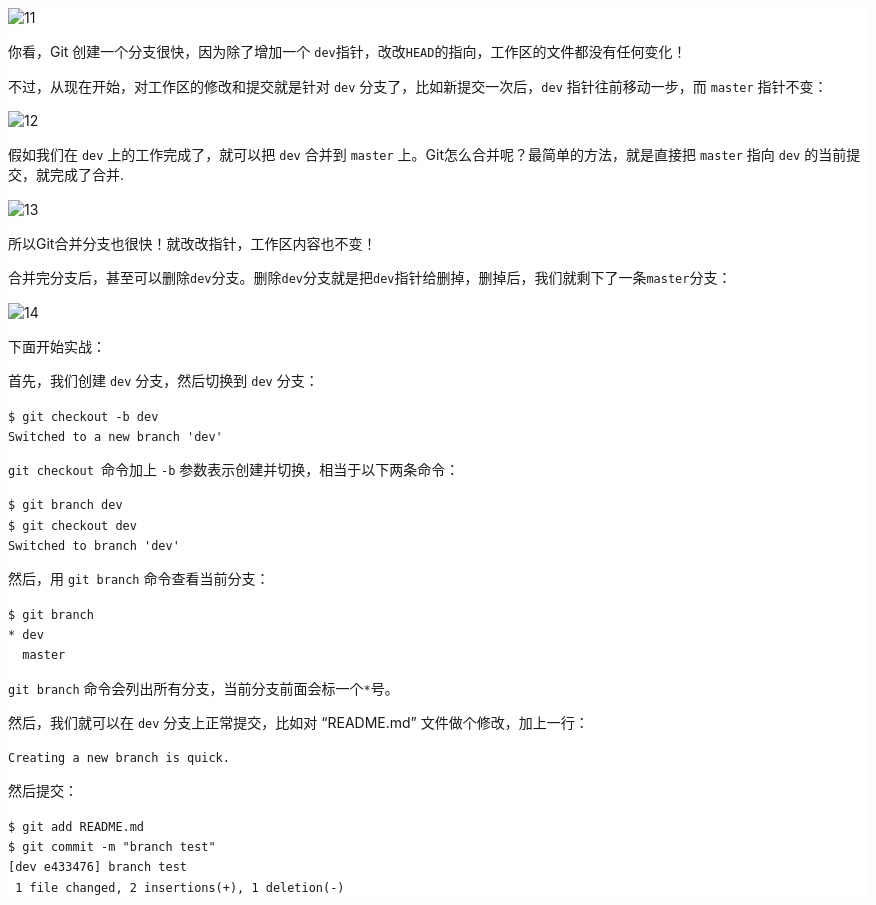 ![11](https://user-images.githubusercontent.com/12387544/35029472-04b8171a-fb96-11e7-9545-32640704af87.png)

你看，Git 创建一个分支很快，因为除了增加一个 `dev`指针，改改`HEAD`的指向，工作区的文件都没有任何变化！

不过，从现在开始，对工作区的修改和提交就是针对 `dev` 分支了，比如新提交一次后，`dev` 指针往前移动一步，而 `master` 指针不变：

![12](https://user-images.githubusercontent.com/12387544/35029375-a83c1f7c-fb95-11e7-916d-858d0b248c7c.png)

假如我们在 `dev` 上的工作完成了，就可以把 `dev` 合并到 `master` 上。Git怎么合并呢？最简单的方法，就是直接把 `master` 指向 `dev` 的当前提交，就完成了合并.

![13](https://user-images.githubusercontent.com/12387544/35029358-93a32074-fb95-11e7-878e-286f84ee5c82.png)

所以Git合并分支也很快！就改改指针，工作区内容也不变！

合并完分支后，甚至可以删除`dev`分支。删除`dev`分支就是把`dev`指针给删掉，删掉后，我们就剩下了一条`master`分支：

![14](https://user-images.githubusercontent.com/12387544/35029189-b79adefa-fb94-11e7-94f1-1e8958b269fa.png)

下面开始实战：

首先，我们创建 `dev` 分支，然后切换到 `dev` 分支：

```shell
$ git checkout -b dev
Switched to a new branch 'dev'
```

`git checkout `命令加上 `-b` 参数表示创建并切换，相当于以下两条命令：

```shell
$ git branch dev
$ git checkout dev
Switched to branch 'dev'
```

然后，用 `git branch` 命令查看当前分支：

```shell
$ git branch
* dev
  master
```

`git branch` 命令会列出所有分支，当前分支前面会标一个`*`号。

然后，我们就可以在 `dev` 分支上正常提交，比如对 “README.md” 文件做个修改，加上一行：

```
Creating a new branch is quick.
```

然后提交：

```shell
$ git add README.md
$ git commit -m "branch test"
[dev e433476] branch test
 1 file changed, 2 insertions(+), 1 deletion(-)
```
